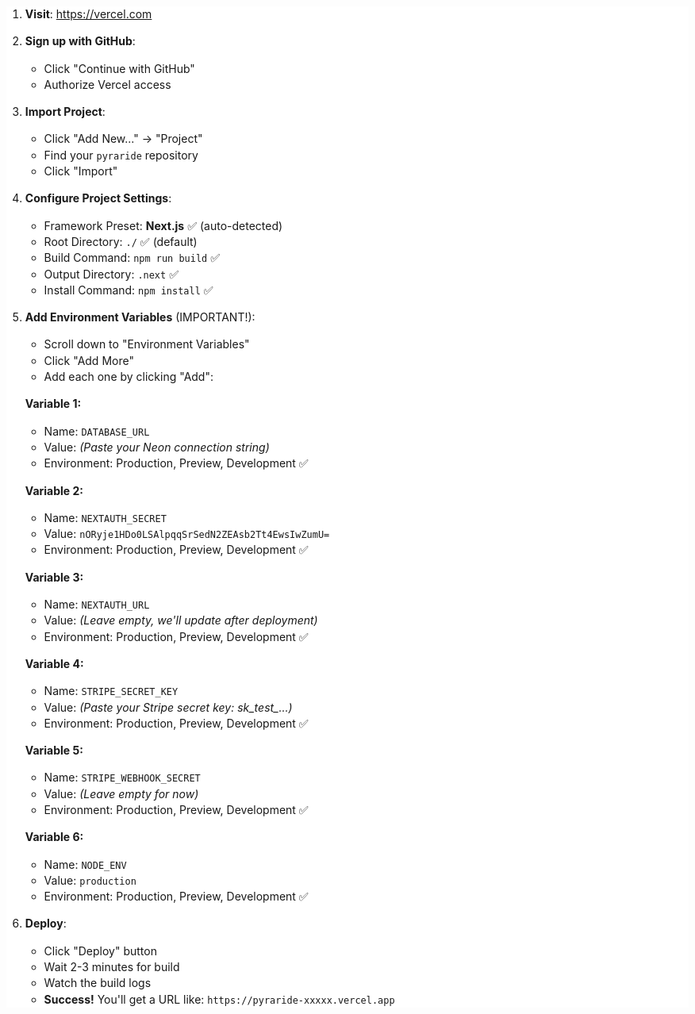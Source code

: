 1. **Visit**: https://vercel.com
2. **Sign up with GitHub**:
   - Click "Continue with GitHub"
   - Authorize Vercel access
3. **Import Project**:
   - Click "Add New..." → "Project"
   - Find your `pyraride` repository
   - Click "Import"

4. **Configure Project Settings**:
   - Framework Preset: **Next.js** ✅ (auto-detected)
   - Root Directory: `./` ✅ (default)
   - Build Command: `npm run build` ✅
   - Output Directory: `.next` ✅
   - Install Command: `npm install` ✅

5. **Add Environment Variables** (IMPORTANT!):
   - Scroll down to "Environment Variables"
   - Click "Add More"
   - Add each one by clicking "Add":

   **Variable 1:**
   - Name: `DATABASE_URL`
   - Value: *(Paste your Neon connection string)*
   - Environment: Production, Preview, Development ✅

   **Variable 2:**
   - Name: `NEXTAUTH_SECRET`
   - Value: `nORyje1HDo0LSAlpqqSrSedN2ZEAsb2Tt4EwsIwZumU=`
   - Environment: Production, Preview, Development ✅

   **Variable 3:**
   - Name: `NEXTAUTH_URL`
   - Value: *(Leave empty, we'll update after deployment)*
   - Environment: Production, Preview, Development ✅

   **Variable 4:**
   - Name: `STRIPE_SECRET_KEY`
   - Value: *(Paste your Stripe secret key: sk_test_...)*
   - Environment: Production, Preview, Development ✅

   **Variable 5:**
   - Name: `STRIPE_WEBHOOK_SECRET`
   - Value: *(Leave empty for now)*
   - Environment: Production, Preview, Development ✅

   **Variable 6:**
   - Name: `NODE_ENV`
   - Value: `production`
   - Environment: Production, Preview, Development ✅

6. **Deploy**:
   - Click "Deploy" button
   - Wait 2-3 minutes for build
   - Watch the build logs
   - **Success!** You'll get a URL like: `https://pyraride-xxxxx.vercel.app`
